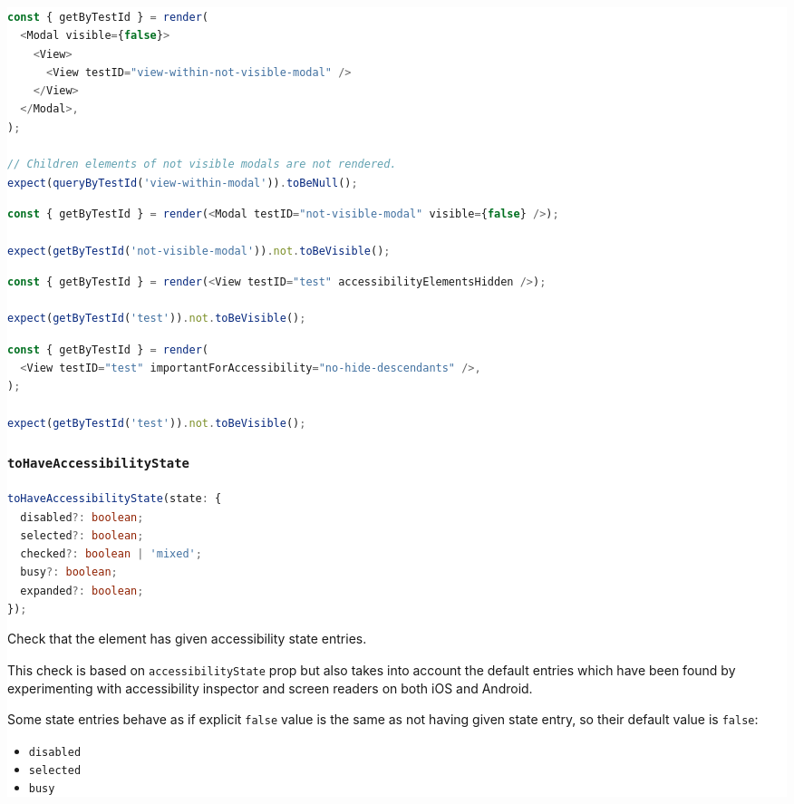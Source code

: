 ```javascript
const { getByTestId } = render(
  <Modal visible={false}>
    <View>
      <View testID="view-within-not-visible-modal" />
    </View>
  </Modal>,
);

// Children elements of not visible modals are not rendered.
expect(queryByTestId('view-within-modal')).toBeNull();
```

```javascript
const { getByTestId } = render(<Modal testID="not-visible-modal" visible={false} />);

expect(getByTestId('not-visible-modal')).not.toBeVisible();
```

```javascript
const { getByTestId } = render(<View testID="test" accessibilityElementsHidden />);

expect(getByTestId('test')).not.toBeVisible();
```

```javascript
const { getByTestId } = render(
  <View testID="test" importantForAccessibility="no-hide-descendants" />,
);

expect(getByTestId('test')).not.toBeVisible();
```

### `toHaveAccessibilityState`

```ts
toHaveAccessibilityState(state: {
  disabled?: boolean;
  selected?: boolean;
  checked?: boolean | 'mixed';
  busy?: boolean;
  expanded?: boolean;
});
```

Check that the element has given accessibility state entries.

This check is based on `accessibilityState` prop but also takes into account the default entries
which have been found by experimenting with accessibility inspector and screen readers on both iOS
and Android.

Some state entries behave as if explicit `false` value is the same as not having given state entry,
so their default value is `false`:

- `disabled`
- `selected`
- `busy`

